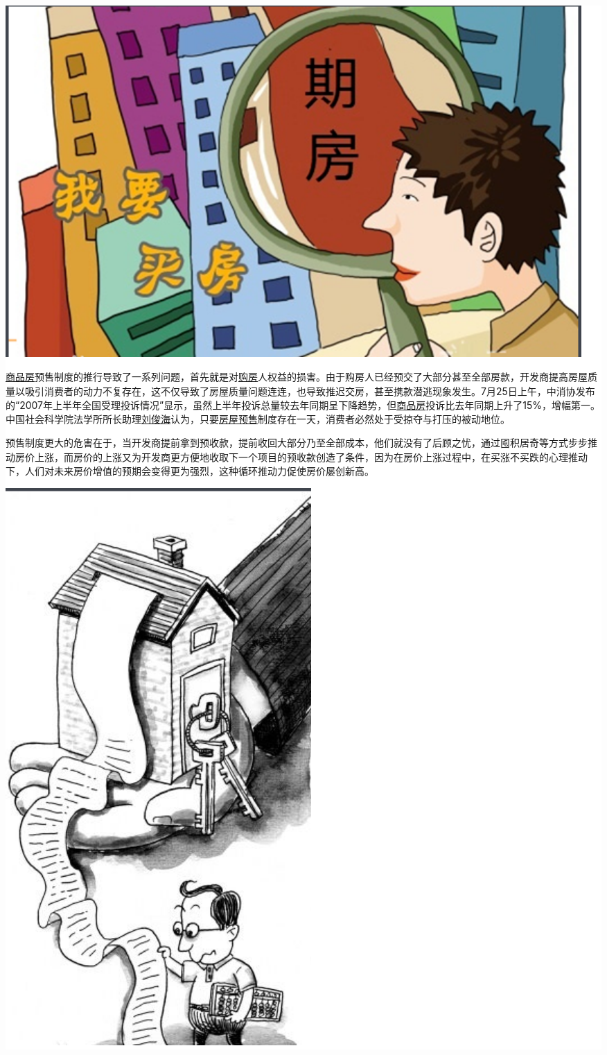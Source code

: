 <img src="assets/1569560668547.png" alt="1569560668547" style="zoom:150%;" /> 

[商品房](https://baike.baidu.com/item/商品房)预售制度的推行导致了一系列问题，首先就是对[购房](https://baike.baidu.com/item/购房)人权益的损害。由于购房人已经预交了大部分甚至全部房款，开发商提高房屋质量以吸引消费者的动力不复存在，这不仅导致了房屋质量问题连连，也导致推迟交房，甚至携款潜逃现象发生。7月25日上午，中消协发布的“2007年上半年全国受理投诉情况”显示，虽然上半年投诉总量较去年同期呈下降趋势，但[商品房](https://baike.baidu.com/item/商品房)投诉比去年同期上升了15%，增幅第一。中国社会科学院法学所所长助理[刘俊海](https://baike.baidu.com/item/刘俊海)认为，只要[房屋预售](https://baike.baidu.com/item/房屋预售)制度存在一天，消费者必然处于受掠夺与打压的被动地位。

预售制度更大的危害在于，当开发商提前拿到预收款，提前收回大部分乃至全部成本，他们就没有了后顾之忧，通过囤积居奇等方式步步推动房价上涨，而房价的上涨又为开发商更方便地收取下一个项目的预收款创造了条件，因为在房价上涨过程中，在买涨不买跌的心理推动下，人们对未来房价增值的预期会变得更为强烈，这种循环推动力促使房价屡创新高。 

<img src="assets/1569560703533.png" alt="1569560703533" style="zoom:150%;" />
